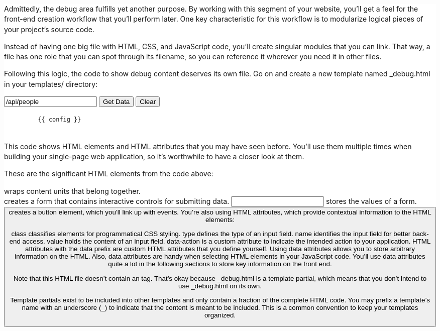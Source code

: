 Admittedly, the debug area fulfills yet another purpose. By working with this segment of your website, you’ll get a feel for the front-end creation workflow that you’ll perform later. One key characteristic for this workflow is to modularize logical pieces of your project’s source code.

Instead of having one big file with HTML, CSS, and JavaScript code, you’ll create singular modules that you can link. That way, a file has one role that you can spot through its filename, so you can reference it wherever you need it in other files.

Following this logic, the code to show debug content deserves its own file. Go on and create a new template named _debug.html in your templates/ directory:



<div class="debug-card">
    <form class="debug-form">
        <input type="text" name="endpoint" value="/api/people" />
        <button data-action="read">Get Data</button>
        <button data-action="clear">Clear</button>
    </form>
    <pre>
        <code>{{ config }}</code>
    </pre>
</div>

<style>
    pre {
        white-space: pre-wrap;
    }
</style>
This code shows HTML elements and HTML attributes that you may have seen before. You’ll use them multiple times when building your single-page web application, so it’s worthwhile to have a closer look at them.

These are the significant HTML elements from the code above:

<div> wraps content units that belong together.
<form> creates a form that contains interactive controls for submitting data.
<input> stores the values of a form.
<button> creates a button element, which you’ll link up with events.
You’re also using HTML attributes, which provide contextual information to the HTML elements:

class classifies elements for programmatical CSS styling.
type defines the type of an input field.
name identifies the input field for better back-end access.
value holds the content of an input field.
data-action is a custom attribute to indicate the intended action to your application.
HTML attributes with the data prefix are custom HTML attributes that you define yourself. Using data attributes allows you to store arbitrary information on the HTML. Also, data attributes are handy when selecting HTML elements in your JavaScript code. You’ll use data attributes quite a lot in the following sections to store key information on the front end.

Note that this HTML file doesn’t contain an <html> tag. That’s okay because _debug.html is a template partial, which means that you don’t intend to use _debug.html on its own.

Template partials exist to be included into other templates and only contain a fraction of the complete HTML code. You may prefix a template’s name with an underscore (_) to indicate that the content is meant to be included. This is a common convention to keep your templates organized.
